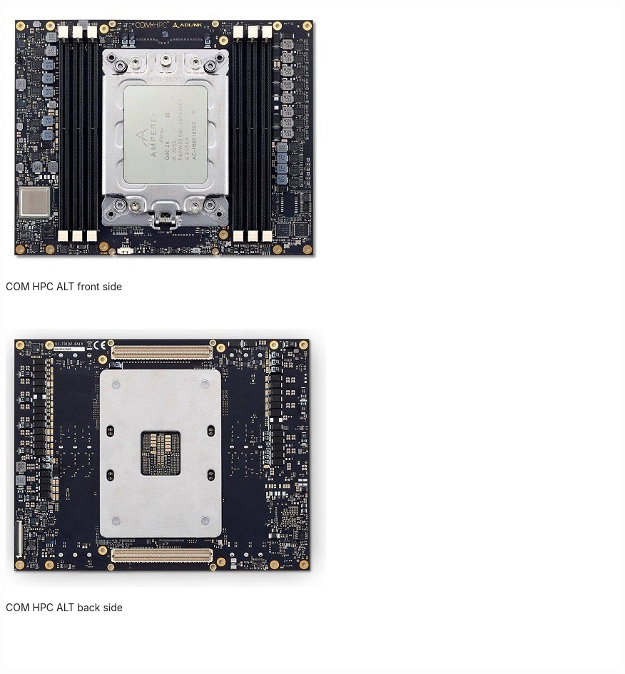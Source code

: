  ![COM HPC ALT front side](introduction.assets/COM-HPC-ALT_F_Final-1-1.jpg)



COM HPC ALT front side

<br>

 ![COM HPC ALT back side](introduction.assets/COM-HPC-ALT_B_final-1.jpg)


COM HPC ALT back side

<br>

<br>

<br>

